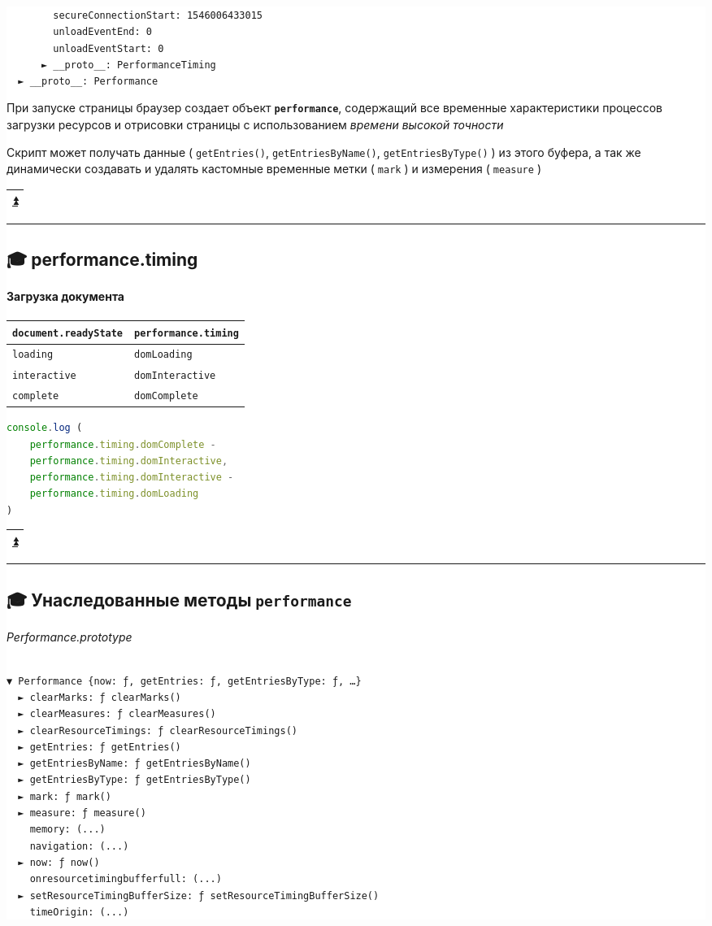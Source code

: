 ```console
        secureConnectionStart: 1546006433015
        unloadEventEnd: 0
        unloadEventStart: 0
      ► __proto__: PerformanceTiming
  ► __proto__: Performance
```
При запуске страницы браузер создает объект **`performance`**, содержащий все временные характеристики процессов загрузки ресурсов и отрисовки страницы с использованием <span title="измеренное в миллисекундах с полуночи 1 января 1970 года (UTC)">_времени высокой точности_</span>

Скрипт может получать данные ( `getEntries()`, `getEntriesByName()`, `getEntriesByType()` ) из этого буфера, а так же динамически создавать и удалять кастомные временные метки ( `mark` ) и измерения ( `measure` )

| [:arrow_double_up:](#mortar_board-performance) |
|-|
***
## :mortar_board: performance.timing

#### Загрузка документа

| `document.readyState` | `performance.timing` |
|-|-|
| <code title="документ в процессе загрузки">loading</code> | `domLoading` |
| <code title="документ загружен и распарсен, но подключаемые ресурсы ( стили, картинки и т.д. ) еще загружаются">interactive</code> | `domInteractive` |
| <code title="документ полностью готов ( инициируется событие load )">complete</code> | `domComplete` |

```javascript
console.log (
    performance.timing.domComplete -
    performance.timing.domInteractive,
    performance.timing.domInteractive -
    performance.timing.domLoading
)
```
| [:arrow_double_up:](#mortar_board-performance) |
|-|

***
## :mortar_board: Унаследованные методы **`performance`**
###### Performance.prototype
```console
▼ Performance {now: ƒ, getEntries: ƒ, getEntriesByType: ƒ, …}
  ► clearMarks: ƒ clearMarks()
  ► clearMeasures: ƒ clearMeasures()
  ► clearResourceTimings: ƒ clearResourceTimings()
  ► getEntries: ƒ getEntries()
  ► getEntriesByName: ƒ getEntriesByName()
  ► getEntriesByType: ƒ getEntriesByType()
  ► mark: ƒ mark()
  ► measure: ƒ measure()
    memory: (...)
    navigation: (...)
  ► now: ƒ now()
    onresourcetimingbufferfull: (...)
  ► setResourceTimingBufferSize: ƒ setResourceTimingBufferSize()
    timeOrigin: (...)
```